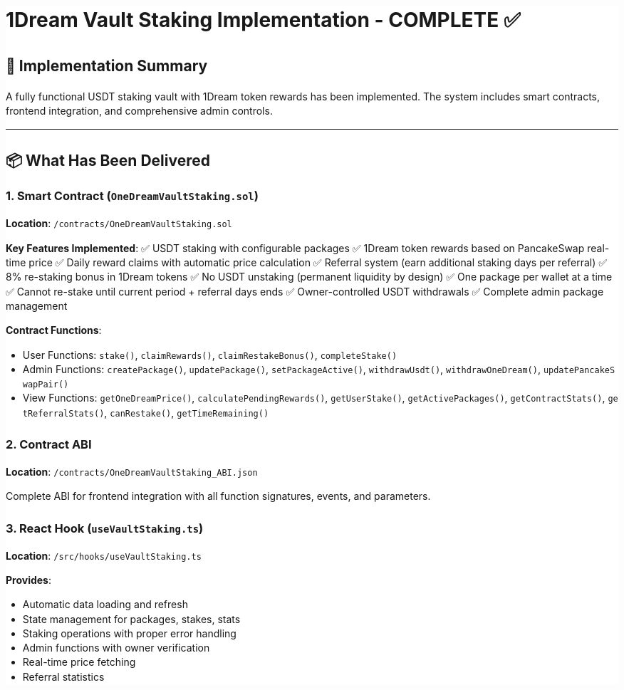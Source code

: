 # 1Dream Vault Staking Implementation - COMPLETE ✅

## 🎉 Implementation Summary

A fully functional USDT staking vault with 1Dream token rewards has been implemented. The system includes smart contracts, frontend integration, and comprehensive admin controls.

---

## 📦 What Has Been Delivered

### 1. Smart Contract (`OneDreamVaultStaking.sol`)

**Location**: `/contracts/OneDreamVaultStaking.sol`

**Key Features Implemented**:
✅ USDT staking with configurable packages
✅ 1Dream token rewards based on PancakeSwap real-time price
✅ Daily reward claims with automatic price calculation
✅ Referral system (earn additional staking days per referral)
✅ 8% re-staking bonus in 1Dream tokens
✅ No USDT unstaking (permanent liquidity by design)
✅ One package per wallet at a time
✅ Cannot re-stake until current period + referral days ends
✅ Owner-controlled USDT withdrawals
✅ Complete admin package management

**Contract Functions**:
- User Functions: `stake()`, `claimRewards()`, `claimRestakeBonus()`, `completeStake()`
- Admin Functions: `createPackage()`, `updatePackage()`, `setPackageActive()`, `withdrawUsdt()`, `withdrawOneDream()`, `updatePancakeSwapPair()`
- View Functions: `getOneDreamPrice()`, `calculatePendingRewards()`, `getUserStake()`, `getActivePackages()`, `getContractStats()`, `getReferralStats()`, `canRestake()`, `getTimeRemaining()`

### 2. Contract ABI

**Location**: `/contracts/OneDreamVaultStaking_ABI.json`

Complete ABI for frontend integration with all function signatures, events, and parameters.

### 3. React Hook (`useVaultStaking.ts`)

**Location**: `/src/hooks/useVaultStaking.ts`

**Provides**:
- Automatic data loading and refresh
- State management for packages, stakes, stats
- Staking operations with proper error handling
- Admin functions with owner verification
- Real-time price fetching
- Referral statistics
